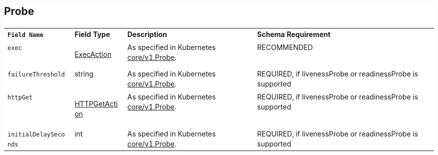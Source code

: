 ## Probe


<table>
  <tr>
   <td><strong><code>Field Name</code></strong>
   </td>
   <td><strong>Field Type</strong>
   </td>
   <td><strong>Description</strong>
   </td>
   <td><strong>Schema Requirement</strong>
   </td>
  </tr>
  <tr>
   <td><code>exec</code>
   </td>
   <td>


<a href="#execaction">ExecAction</a>
   </td>
   <td>As specified in Kubernetes <a href="https://kubernetes.io/docs/reference/generated/kubernetes-api/v1.13/#probe-v1-core">core/v1.Probe</a>.
   </td>
   <td>RECOMMENDED
   </td>
  </tr>
  <tr>
   <td><code>failureThreshold</code>
   </td>
   <td>string
   </td>
   <td>As specified in Kubernetes <a href="https://kubernetes.io/docs/reference/generated/kubernetes-api/v1.13/#probe-v1-core">core/v1.Probe</a>.
   </td>
   <td>REQUIRED, if livenessProbe or readinessProbe is supported
   </td>
  </tr>
  <tr>
   <td><code>httpGet</code>
   </td>
   <td>


<a href="#httpgetaction">HTTPGetAction</a>
   </td>
   <td>As specified in Kubernetes <a href="https://kubernetes.io/docs/reference/generated/kubernetes-api/v1.13/#probe-v1-core">core/v1.Probe</a>.
   </td>
   <td>REQUIRED, if livenessProbe or readinessProbe is supported
   </td>
  </tr>
  <tr>
   <td><code>initialDelaySeconds</code>
   </td>
   <td>int
   </td>
   <td>As specified in Kubernetes <a href="https://kubernetes.io/docs/reference/generated/kubernetes-api/v1.13/#probe-v1-core">core/v1.Probe</a>.
   </td>
   <td>REQUIRED, if livenessProbe or readinessProbe is supported
   </td>
  </tr>
  <tr>